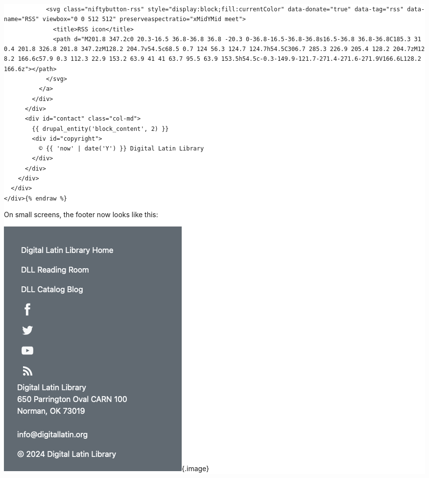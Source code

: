 ```twig
            <svg class="niftybutton-rss" style="display:block;fill:currentColor" data-donate="true" data-tag="rss" data-name="RSS" viewbox="0 0 512 512" preserveaspectratio="xMidYMid meet">
              <title>RSS icon</title>
              <path d="M201.8 347.2c0 20.3-16.5 36.8-36.8 36.8 -20.3 0-36.8-16.5-36.8-36.8s16.5-36.8 36.8-36.8C185.3 310.4 201.8 326.8 201.8 347.2zM128.2 204.7v54.5c68.5 0.7 124 56.3 124.7 124.7h54.5C306.7 285.3 226.9 205.4 128.2 204.7zM128.2 166.6c57.9 0.3 112.3 22.9 153.2 63.9 41 41 63.7 95.5 63.9 153.5h54.5c-0.3-149.9-121.7-271.4-271.6-271.9V166.6L128.2 166.6z"></path>
            </svg>
          </a>
        </div>
      </div>
      <div id="contact" class="col-md">
        {{ drupal_entity('block_content', 2) }}
        <div id="copyright">
          © {{ 'now' | date('Y') }} Digital Latin Library
        </div>
      </div>
    </div>
  </div>
</div>{% endraw %}
```

On small screens, the footer now looks like this:

![Screenshot of the footer with stacked columns](/assets/images/front-end/footer-columns-stacked.png "Footer with stacked columns"){.image}
